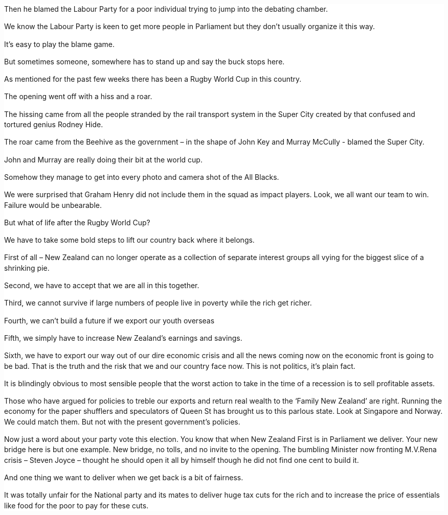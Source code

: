 Then he blamed the Labour Party for a poor individual trying to jump into the debating chamber.

We know the Labour Party is keen to get more people in Parliament but they don’t usually organize it this way.

It’s easy to play the blame game.

But sometimes someone, somewhere has to stand up and say the buck stops here.

As mentioned for the past few weeks there has been a Rugby World Cup in this country.

The opening went off with a hiss and a roar.

The hissing came from all the people stranded by the rail transport system in the Super City created by that confused and tortured genius Rodney Hide.

The roar came from the Beehive as the government – in the shape of John Key and Murray McCully - blamed the Super City.

John and Murray are really doing their bit at the world cup.

Somehow they manage to get into every photo and camera shot of the All Blacks.

We were surprised that Graham Henry did not include them in the squad as impact players. Look, we all want our team to win. Failure would be unbearable.

But what of life after the Rugby World Cup?

We have to take some bold steps to lift our country back where it belongs.

First of all – New Zealand can no longer operate as a collection of separate interest groups all vying for the biggest slice of a shrinking pie.

Second, we have to accept that we are all in this together.

Third, we cannot survive if large numbers of people live in poverty while the rich get richer.

Fourth, we can’t build a future if we export our youth overseas

Fifth, we simply have to increase New Zealand’s earnings and savings.

Sixth, we have to export our way out of our dire economic crisis and all the news coming now on the economic front is going to be bad. That is the truth and the risk that we and our country face now. This is not politics, it’s plain fact.

It is blindingly obvious to most sensible people that the worst action to take in the time of a recession is to sell profitable assets.

Those who have argued for policies to treble our exports and return real wealth to the ‘Family New Zealand’ are right. Running the economy for the paper shufflers and speculators of Queen St has brought us to this parlous state. Look at Singapore and Norway. We could match them. But not with the present government’s policies.

Now just a word about your party vote this election. You know that when New Zealand First is in Parliament we deliver. Your new bridge here is but one example. New bridge, no tolls, and no invite to the opening. The bumbling Minister now fronting M.V.Rena crisis – Steven Joyce – thought he should open it all by himself though he did not find one cent to build it.

And one thing we want to deliver when we get back is a bit of fairness.

It was totally unfair for the National party and its mates to deliver huge tax cuts for the rich and to increase the price of essentials like food for the poor to pay for these cuts.
